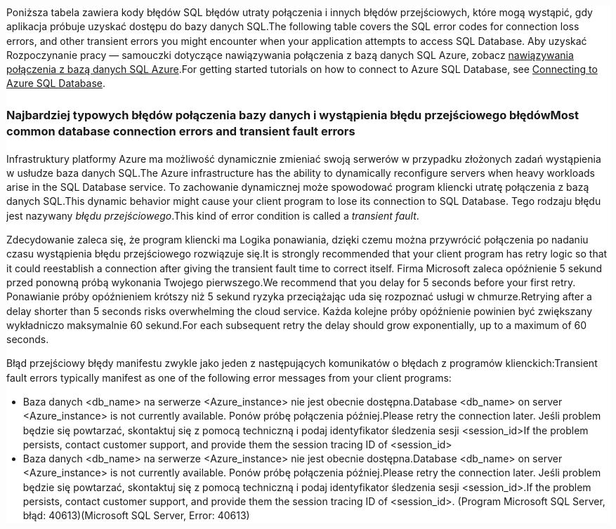 <span data-ttu-id="7e90a-108">Poniższa tabela zawiera kody błędów SQL błędów utraty połączenia i innych błędów przejściowych, które mogą wystąpić, gdy aplikacja próbuje uzyskać dostępu do bazy danych SQL.</span><span class="sxs-lookup"><span data-stu-id="7e90a-108">The following table covers the SQL error codes for connection loss errors, and other transient errors you might encounter when your application attempts to access SQL Database.</span></span> <span data-ttu-id="7e90a-109">Aby uzyskać Rozpoczynanie pracy — samouczki dotyczące nawiązywania połączenia z bazą danych SQL Azure, zobacz [nawiązywania połączenia z bazą danych SQL Azure](sql-database-libraries.md).</span><span class="sxs-lookup"><span data-stu-id="7e90a-109">For getting started tutorials on how to connect to Azure SQL Database, see [Connecting to Azure SQL Database](sql-database-libraries.md).</span></span>

### <a name="most-common-database-connection-errors-and-transient-fault-errors"></a><span data-ttu-id="7e90a-110">Najbardziej typowych błędów połączenia bazy danych i wystąpienia błędu przejściowego błędów</span><span class="sxs-lookup"><span data-stu-id="7e90a-110">Most common database connection errors and transient fault errors</span></span>
<span data-ttu-id="7e90a-111">Infrastruktury platformy Azure ma możliwość dynamicznie zmieniać swoją serwerów w przypadku złożonych zadań wystąpienia w usłudze baza danych SQL.</span><span class="sxs-lookup"><span data-stu-id="7e90a-111">The Azure infrastructure has the ability to dynamically reconfigure servers when heavy workloads arise in the SQL Database service.</span></span>  <span data-ttu-id="7e90a-112">To zachowanie dynamicznej może spowodować program kliencki utratę połączenia z bazą danych SQL.</span><span class="sxs-lookup"><span data-stu-id="7e90a-112">This dynamic behavior might cause your client program to lose its connection to SQL Database.</span></span> <span data-ttu-id="7e90a-113">Tego rodzaju błędu jest nazywany *błędu przejściowego*.</span><span class="sxs-lookup"><span data-stu-id="7e90a-113">This kind of error condition is called a *transient fault*.</span></span>

<span data-ttu-id="7e90a-114">Zdecydowanie zaleca się, że program kliencki ma Logika ponawiania, dzięki czemu można przywrócić połączenia po nadaniu czasu wystąpienia błędu przejściowego rozwiązuje się.</span><span class="sxs-lookup"><span data-stu-id="7e90a-114">It is strongly recommended that your client program has retry logic so that it could reestablish a connection after giving the transient fault time to correct itself.</span></span>  <span data-ttu-id="7e90a-115">Firma Microsoft zaleca opóźnienie 5 sekund przed ponowną próbą wykonania Twojego pierwszego.</span><span class="sxs-lookup"><span data-stu-id="7e90a-115">We recommend that you delay for 5 seconds before your first retry.</span></span> <span data-ttu-id="7e90a-116">Ponawianie próby opóźnieniem krótszy niż 5 sekund ryzyka przeciążając uda się rozpoznać usługi w chmurze.</span><span class="sxs-lookup"><span data-stu-id="7e90a-116">Retrying after a delay shorter than 5 seconds risks overwhelming the cloud service.</span></span> <span data-ttu-id="7e90a-117">Każda kolejne próby opóźnienie powinien być zwiększany wykładniczo maksymalnie 60 sekund.</span><span class="sxs-lookup"><span data-stu-id="7e90a-117">For each subsequent retry the delay should grow exponentially, up to a maximum of 60 seconds.</span></span>

<span data-ttu-id="7e90a-118">Błąd przejściowy błędy manifestu zwykle jako jeden z następujących komunikatów o błędach z programów klienckich:</span><span class="sxs-lookup"><span data-stu-id="7e90a-118">Transient fault errors typically manifest as one of the following error messages from your client programs:</span></span>

* <span data-ttu-id="7e90a-119">Baza danych &lt;db_name&gt; na serwerze &lt;Azure_instance&gt; nie jest obecnie dostępna.</span><span class="sxs-lookup"><span data-stu-id="7e90a-119">Database &lt;db_name&gt; on server &lt;Azure_instance&gt; is not currently available.</span></span> <span data-ttu-id="7e90a-120">Ponów próbę połączenia później.</span><span class="sxs-lookup"><span data-stu-id="7e90a-120">Please retry the connection later.</span></span> <span data-ttu-id="7e90a-121">Jeśli problem będzie się powtarzać, skontaktuj się z pomocą techniczną i podaj identyfikator śledzenia sesji &lt;session_id&gt;</span><span class="sxs-lookup"><span data-stu-id="7e90a-121">If the problem persists, contact customer support, and provide them the session tracing ID of &lt;session_id&gt;</span></span>
* <span data-ttu-id="7e90a-122">Baza danych &lt;db_name&gt; na serwerze &lt;Azure_instance&gt; nie jest obecnie dostępna.</span><span class="sxs-lookup"><span data-stu-id="7e90a-122">Database &lt;db_name&gt; on server &lt;Azure_instance&gt; is not currently available.</span></span> <span data-ttu-id="7e90a-123">Ponów próbę połączenia później.</span><span class="sxs-lookup"><span data-stu-id="7e90a-123">Please retry the connection later.</span></span> <span data-ttu-id="7e90a-124">Jeśli problem będzie się powtarzać, skontaktuj się z pomocą techniczną i podaj identyfikator śledzenia sesji &lt;session_id&gt;.</span><span class="sxs-lookup"><span data-stu-id="7e90a-124">If the problem persists, contact customer support, and provide them the session tracing ID of &lt;session_id&gt;.</span></span> <span data-ttu-id="7e90a-125">(Program Microsoft SQL Server, błąd: 40613)</span><span class="sxs-lookup"><span data-stu-id="7e90a-125">(Microsoft SQL Server, Error: 40613)</span></span>